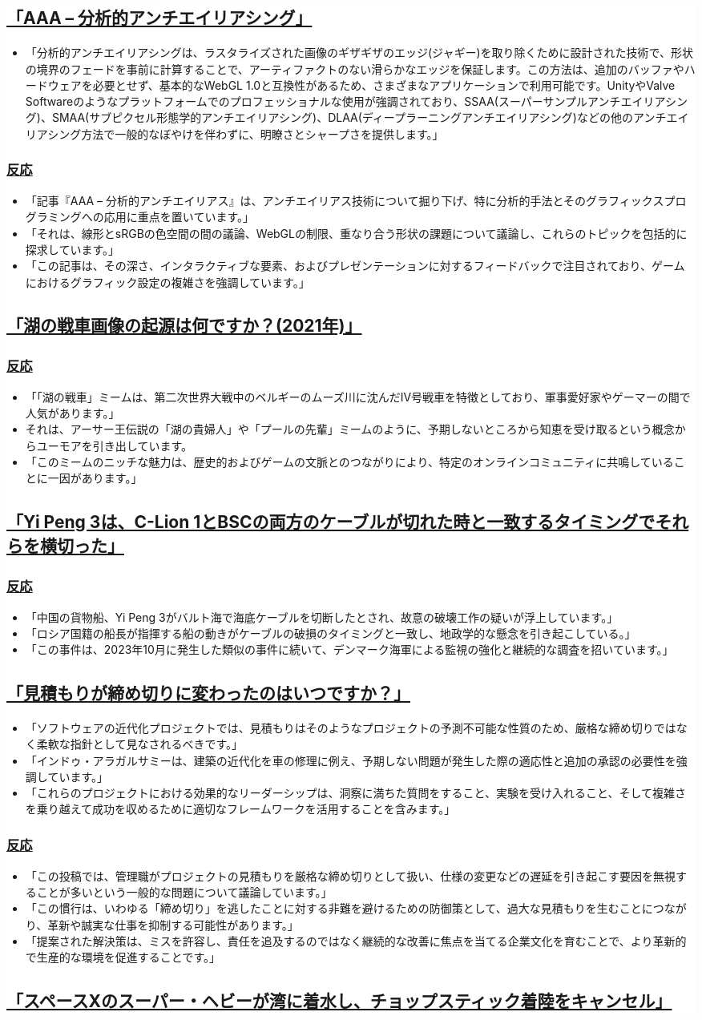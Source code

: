 ## [「AAA – 分析的アンチエイリアシング」](https://blog.frost.kiwi/analytical-anti-aliasing/)

- 「分析的アンチエイリアシングは、ラスタライズされた画像のギザギザのエッジ(ジャギー)を取り除くために設計された技術で、形状の境界のフェードを事前に計算することで、アーティファクトのない滑らかなエッジを保証します。この方法は、追加のバッファやハードウェアを必要とせず、基本的なWebGL 1.0と互換性があるため、さまざまなアプリケーションで利用可能です。UnityやValve Softwareのようなプラットフォームでのプロフェッショナルな使用が強調されており、SSAA(スーパーサンプルアンチエイリアシング)、SMAA(サブピクセル形態学的アンチエイリアシング)、DLAA(ディープラーニングアンチエイリアシング)などの他のアンチエイリアシング方法で一般的なぼやけを伴わずに、明瞭さとシャープさを提供します。」

### [反応](https://news.ycombinator.com/item?id=42191709)

- 「記事『AAA – 分析的アンチエイリアス』は、アンチエイリアス技術について掘り下げ、特に分析的手法とそのグラフィックスプログラミングへの応用に重点を置いています。」
- 「それは、線形とsRGBの色空間の間の議論、WebGLの制限、重なり合う形状の課題について議論し、これらのトピックを包括的に探求しています。」
- 「この記事は、その深さ、インタラクティブな要素、およびプレゼンテーションに対するフィードバックで注目されており、ゲームにおけるグラフィック設定の複雑さを強調しています。」

## [「湖の戦車画像の起源は何ですか？(2021年)」](https://history.stackexchange.com/questions/57033/what-is-the-origin-of-the-lake-tank-image-that-has-become-a-meme)

### [反応](https://news.ycombinator.com/item?id=42193771)

- 「「湖の戦車」ミームは、第二次世界大戦中のベルギーのムーズ川に沈んだIV号戦車を特徴としており、軍事愛好家やゲーマーの間で人気があります。」
- それは、アーサー王伝説の「湖の貴婦人」や「プールの先輩」ミームのように、予期しないところから知恵を受け取るという概念からユーモアを引き出しています。
- 「このミームのニッチな魅力は、歴史的およびゲームの文脈とのつながりにより、特定のオンラインコミュニティに共鳴していることに一因があります。」

## [「Yi Peng 3は、C-Lion 1とBSCの両方のケーブルが切れた時と一致するタイミングでそれらを横切った」](https://bsky.app/profile/auonsson.bsky.social/post/3lbc5va7f722p)

### [反応](https://news.ycombinator.com/item?id=42191394)

- 「中国の貨物船、Yi Peng 3がバルト海で海底ケーブルを切断したとされ、故意の破壊工作の疑いが浮上しています。」
- 「ロシア国籍の船長が指揮する船の動きがケーブルの破損のタイミングと一致し、地政学的な懸念を引き起こしている。」
- 「この事件は、2023年10月に発生した類似の事件に続いて、デンマーク海軍による監視の強化と継続的な調査を招いています。」

## [「見積もりが締め切りに変わったのはいつですか？」](https://domainanalysis.io/p/architecture-modernization-execution)

- 「ソフトウェアの近代化プロジェクトでは、見積もりはそのようなプロジェクトの予測不可能な性質のため、厳格な締め切りではなく柔軟な指針として見なされるべきです。」
- 「インドゥ・アラガルサミーは、建築の近代化を車の修理に例え、予期しない問題が発生した際の適応性と追加の承認の必要性を強調しています。」
- 「これらのプロジェクトにおける効果的なリーダーシップは、洞察に満ちた質問をすること、実験を受け入れること、そして複雑さを乗り越えて成功を収めるために適切なフレームワークを活用することを含みます。」

### [反応](https://news.ycombinator.com/item?id=42187506)

- 「この投稿では、管理職がプロジェクトの見積もりを厳格な締め切りとして扱い、仕様の変更などの遅延を引き起こす要因を無視することが多いという一般的な問題について議論しています。」
- 「この慣行は、いわゆる「締め切り」を逃したことに対する非難を避けるための防御策として、過大な見積もりを生むことにつながり、革新や誠実な仕事を抑制する可能性があります。」
- 「提案された解決策は、ミスを許容し、責任を追及するのではなく継続的な改善に焦点を当てる企業文化を育むことで、より革新的で生産的な環境を促進することです。」

## [「スペースXのスーパー・ヘビーが湾に着水し、チョップスティック着陸をキャンセル」](https://twitter.com/spacex/status/1858995009384837380)
